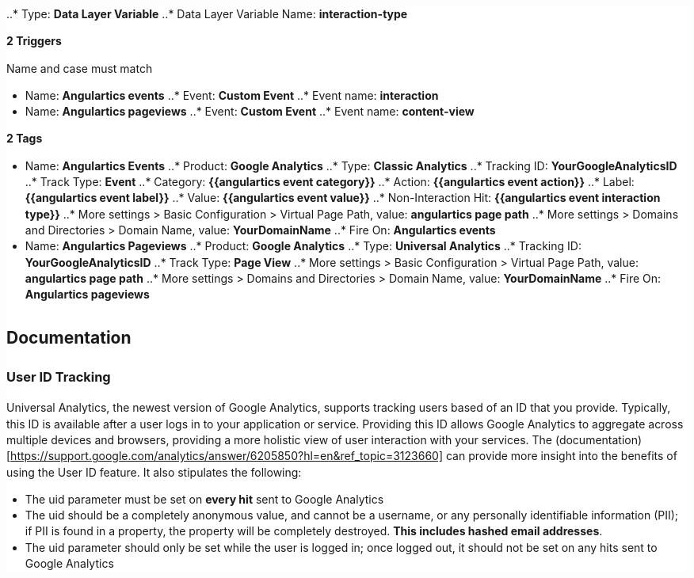 ..* Type: **Data Layer Variable**
..* Data Layer Variable Name: **interaction-type**

**2 Triggers**

Name and case must match

* Name: **Angulartics events**
..* Event: **Custom Event**
..* Event name: **interaction**
* Name: **Angulartics pageviews**
..* Event: **Custom Event**
..* Event name: **content-view**

**2 Tags**

* Name: **Angulartics Events**
..* Product: **Google Analytics**
..* Type: **Classic Analytics**
..* Tracking ID: **YourGoogleAnalyticsID**
..* Track Type: **Event**
..* Category: **{{angulartics event category}}**
..* Action: **{{angulartics event action}}**
..* Label: **{{angulartics event label}}**
..* Value: **{{angulartics event value}}**
..* Non-Interaction Hit: **{{angulartics event interaction type}}**
..* More settings > Basic Configuration > Virtual Page Path, value: **angulartics page path**
..* More settings > Domains and Directories > Domain Name, value: **YourDomainName**
..* Fire On: **Angulartics events**
* Name: **Angulartics Pageviews**
..* Product: **Google Analytics**
..* Type: **Universal Analytics**
..* Tracking ID: **YourGoogleAnalyticsID**
..* Track Type: **Page View**
..* More settings > Basic Configuration > Virtual Page Path, value: **angulartics page path**
..* More settings > Domains and Directories > Domain Name, value: **YourDomainName**
..* Fire On: **Angulartics pageviews**

## Documentation

### User ID Tracking
Universal Analytics, the newest version of Google Analytics, supports tracking users based of an ID that you provide. Typically, this ID is available after a user logs in to your application or service. Providing this ID allows Google Analytics to aggregate across multiple devices and browsers, providing a more holistic view of user interaction with your services. The (documentation)[https://support.google.com/analytics/answer/6205850?hl=en&ref_topic=3123660] can provide more insight into the benefits of using the User ID feature. It also stipulates the following:
* The uid parameter must be set on **every hit** sent to Google Analytics
* The uid should be a completely anonymous value, and cannot be a username, or any personally identifiable information (PII); if PII is found in a property, the property will be completely destroyed. **This includes hashed email addresses**.
* The uid parameter should only be set while the user is logged in; once logged out, it should not be set on any hits sent to Google Analytics


[npm-image]: https://img.shields.io/npm/v/angulartics-google-analytics.svg
[npm-url]: https://npmjs.org/package/angulartics-google-analytics
[npm-downloads-image]: https://img.shields.io/npm/dm/angulartics-google-analytics.svg
[npm-downloads-url]: https://npmjs.org/package/angulartics-google-analytics
[bower-image]: https://img.shields.io/bower/v/angulartics-google-analytics.svg
[bower-url]: http://bower.io/search/?q=angulartics-google-analytics
[dep-status-image]: https://img.shields.io/david/angulartics/angulartics-google-analytics.svg
[dep-status-url]: https://david-dm.org/angulartics/angulartics-google-analytics
[license-image]: http://img.shields.io/badge/license-MIT-blue.svg
[license-url]: LICENSE
[slack-image]: https://angulartics.herokuapp.com/badge.svg
[slack-url]: https://angulartics.herokuapp.com